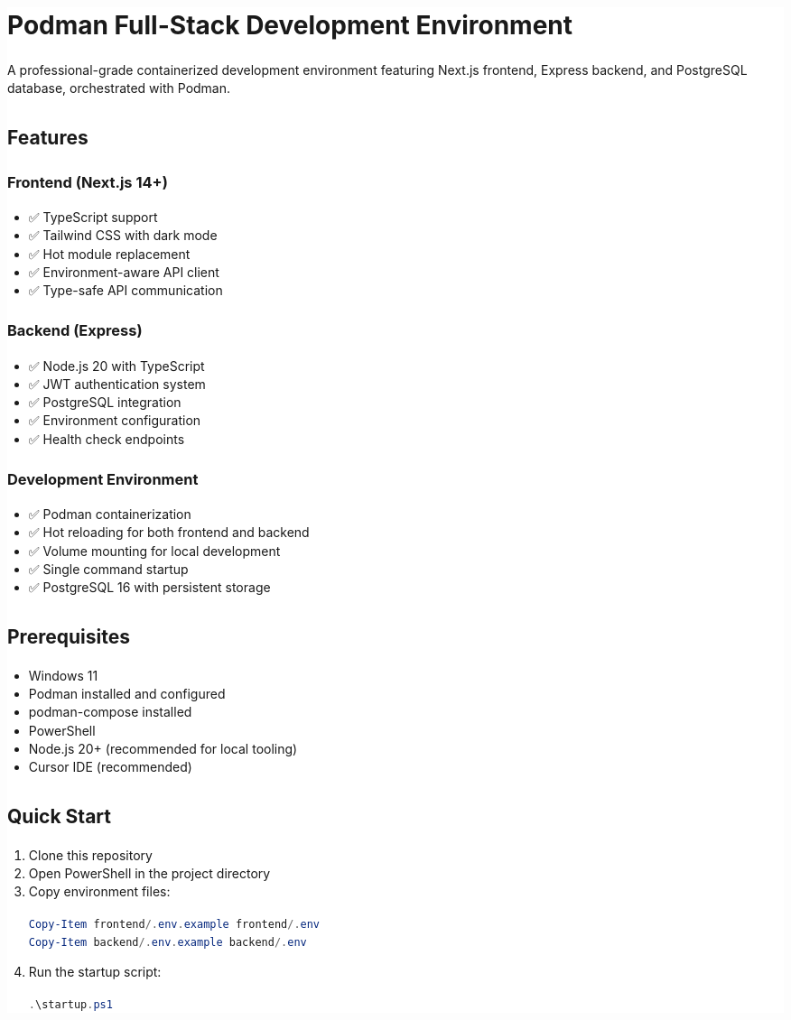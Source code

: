 # Podman Full-Stack Development Environment

A professional-grade containerized development environment featuring Next.js frontend, Express backend, and PostgreSQL database, orchestrated with Podman.

## Features

### Frontend (Next.js 14+)
- ✅ TypeScript support
- ✅ Tailwind CSS with dark mode
- ✅ Hot module replacement
- ✅ Environment-aware API client
- ✅ Type-safe API communication

### Backend (Express)
- ✅ Node.js 20 with TypeScript
- ✅ JWT authentication system
- ✅ PostgreSQL integration
- ✅ Environment configuration
- ✅ Health check endpoints

### Development Environment
- ✅ Podman containerization
- ✅ Hot reloading for both frontend and backend
- ✅ Volume mounting for local development
- ✅ Single command startup
- ✅ PostgreSQL 16 with persistent storage

## Prerequisites

- Windows 11
- Podman installed and configured
- podman-compose installed
- PowerShell
- Node.js 20+ (recommended for local tooling)
- Cursor IDE (recommended)

## Quick Start

1. Clone this repository
2. Open PowerShell in the project directory
3. Copy environment files:
   ```powershell
   Copy-Item frontend/.env.example frontend/.env
   Copy-Item backend/.env.example backend/.env
   ```
4. Run the startup script:
   ```powershell
   .\startup.ps1
   ```

